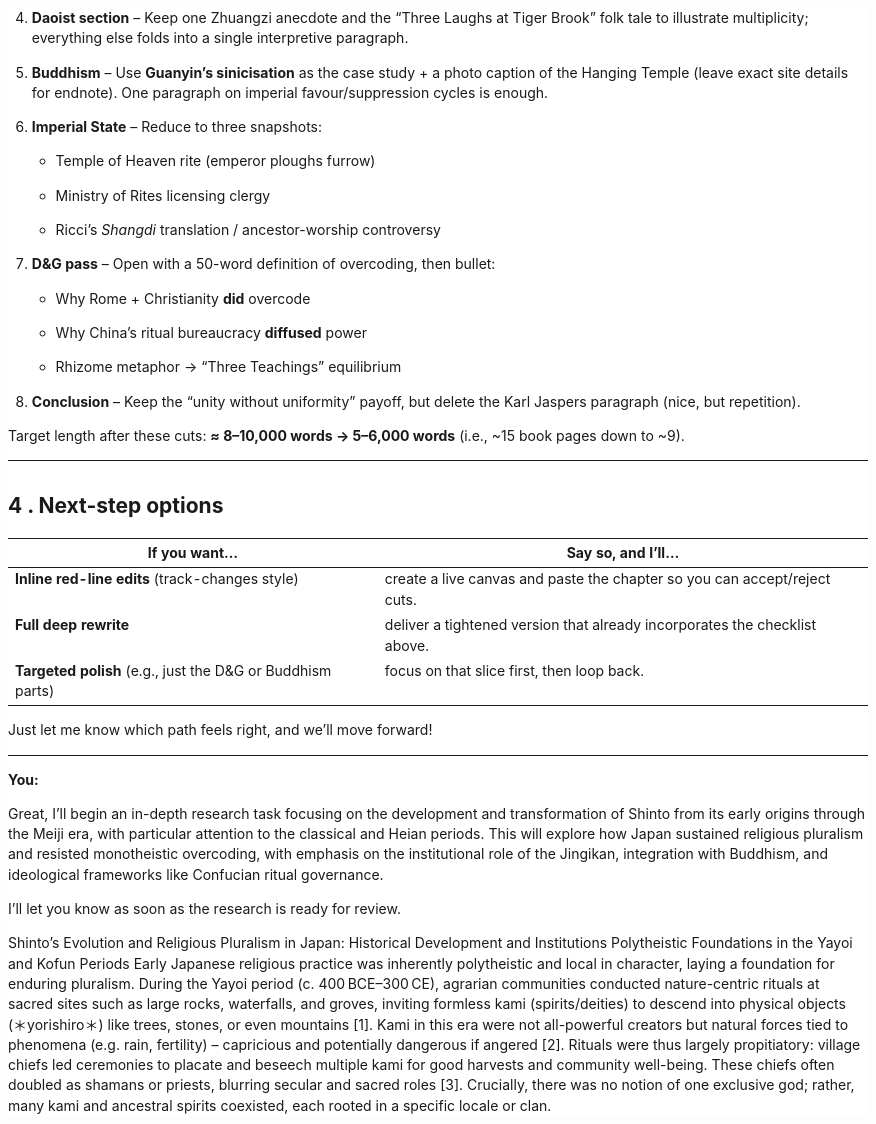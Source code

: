 4. **Daoist section** – Keep one Zhuangzi anecdote and the “Three Laughs at Tiger Brook” folk tale to illustrate multiplicity; everything else folds into a single interpretive paragraph.
    
5. **Buddhism** – Use **Guanyin’s sinicisation** as the case study + a photo caption of the Hanging Temple (leave exact site details for endnote). One paragraph on imperial favour/suppression cycles is enough.
    
6. **Imperial State** – Reduce to three snapshots:
    
    * Temple of Heaven rite (emperor ploughs furrow)
        
    * Ministry of Rites licensing clergy
        
    * Ricci’s _Shangdi_ translation / ancestor-worship controversy
        
7. **D&G pass** – Open with a 50-word definition of overcoding, then bullet:
    
    * Why Rome + Christianity **did** overcode
        
    * Why China’s ritual bureaucracy **diffused** power
        
    * Rhizome metaphor → “Three Teachings” equilibrium
        
8. **Conclusion** – Keep the “unity without uniformity” payoff, but delete the Karl Jaspers paragraph (nice, but repetition).
    

Target length after these cuts: **≈ 8–10,000 words → 5–6,000 words** (i.e., ~15 book pages down to ~9).

* * *

4 . Next-step options
---------------------

| If you want… | Say so, and I’ll… |
| --- | --- |
| **Inline red-line edits** (track-changes style) | create a live canvas and paste the chapter so you can accept/reject cuts. |
| **Full deep rewrite** | deliver a tightened version that already incorporates the checklist above. |
| **Targeted polish** (e.g., just the D&G or Buddhism parts) | focus on that slice first, then loop back. |

Just let me know which path feels right, and we’ll move forward!

* * *

**You:**

Great, I’ll begin an in-depth research task focusing on the development and transformation of Shinto from its early origins through the Meiji era, with particular attention to the classical and Heian periods. This will explore how Japan sustained religious pluralism and resisted monotheistic overcoding, with emphasis on the institutional role of the Jingikan, integration with Buddhism, and ideological frameworks like Confucian ritual governance.

I’ll let you know as soon as the research is ready for review.

Shinto’s Evolution and Religious Pluralism in Japan: Historical Development and Institutions
Polytheistic Foundations in the Yayoi and Kofun Periods
Early Japanese religious practice was inherently polytheistic and local in character, laying a foundation for enduring pluralism. During the Yayoi period (c. 400 BCE–300 CE), agrarian communities conducted nature-centric rituals at sacred sites such as large rocks, waterfalls, and groves, inviting formless kami (spirits/deities) to descend into physical objects (＊yorishiro＊) like trees, stones, or even mountains [1]. Kami in this era were not all-powerful creators but natural forces tied to phenomena (e.g. rain, fertility) – capricious and potentially dangerous if angered [2]. Rituals were thus largely propitiatory: village chiefs led ceremonies to placate and beseech multiple kami for good harvests and community well-being. These chiefs often doubled as shamans or priests, blurring secular and sacred roles [3]. Crucially, there was no notion of one exclusive god; rather, many kami and ancestral spirits coexisted, each rooted in a specific locale or clan.

